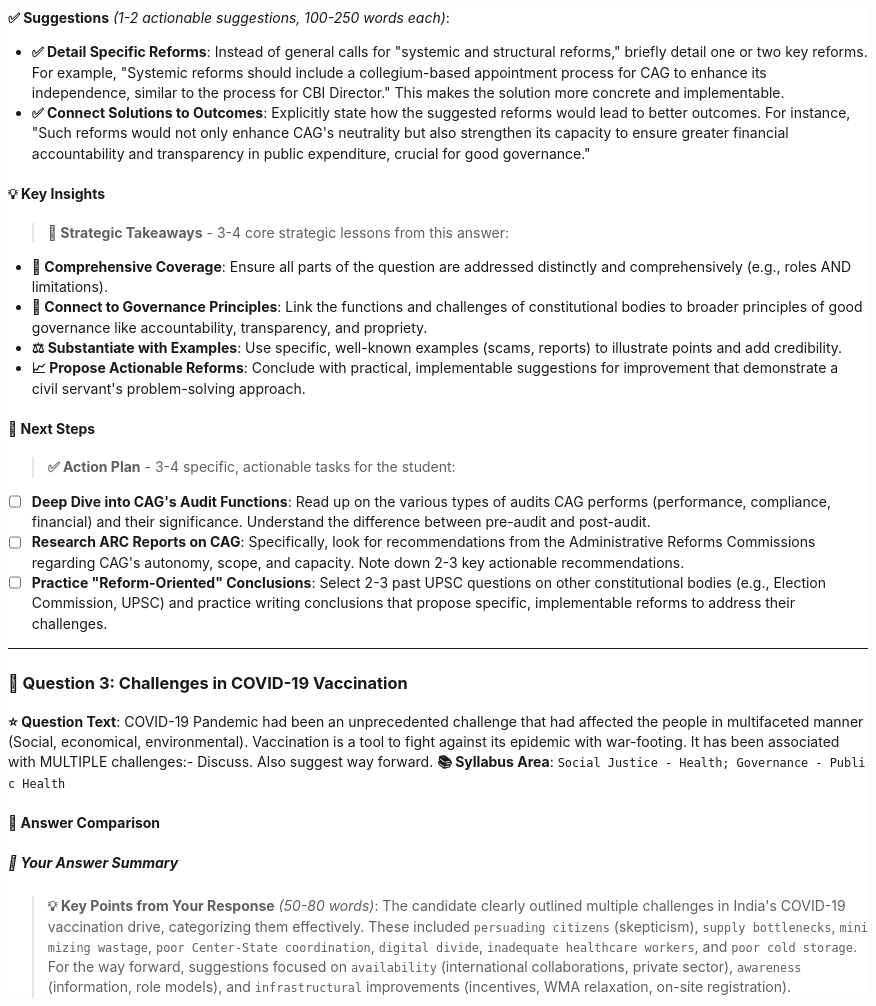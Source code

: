 **✅ Suggestions** *(1-2 actionable suggestions, 100-250 words each)*:
-   **✅ Detail Specific Reforms**: Instead of general calls for "systemic and structural reforms," briefly detail one or two key reforms. For example, "Systemic reforms should include a collegium-based appointment process for CAG to enhance its independence, similar to the process for CBI Director." This makes the solution more concrete and implementable.
-   **✅ Connect Solutions to Outcomes**: Explicitly state how the suggested reforms would lead to better outcomes. For instance, "Such reforms would not only enhance CAG's neutrality but also strengthen its capacity to ensure greater financial accountability and transparency in public expenditure, crucial for good governance."

#### 💡 Key Insights
> **🌟 Strategic Takeaways** - 3-4 core strategic lessons from this answer:

-   **🎯 Comprehensive Coverage**: Ensure all parts of the question are addressed distinctly and comprehensively (e.g., roles AND limitations).
-   **🔗 Connect to Governance Principles**: Link the functions and challenges of constitutional bodies to broader principles of good governance like accountability, transparency, and propriety.
-   **⚖️ Substantiate with Examples**: Use specific, well-known examples (scams, reports) to illustrate points and add credibility.
-   **📈 Propose Actionable Reforms**: Conclude with practical, implementable suggestions for improvement that demonstrate a civil servant's problem-solving approach.

#### 📝 Next Steps
> **✅ Action Plan** - 3-4 specific, actionable tasks for the student:

-   [ ] **Deep Dive into CAG's Audit Functions**: Read up on the various types of audits CAG performs (performance, compliance, financial) and their significance. Understand the difference between pre-audit and post-audit.
-   [ ] **Research ARC Reports on CAG**: Specifically, look for recommendations from the Administrative Reforms Commissions regarding CAG's autonomy, scope, and capacity. Note down 2-3 key actionable recommendations.
-   [ ] **Practice "Reform-Oriented" Conclusions**: Select 2-3 past UPSC questions on other constitutional bodies (e.g., Election Commission, UPSC) and practice writing conclusions that propose specific, implementable reforms to address their challenges.

---

### 🎯 Question 3: Challenges in COVID-19 Vaccination
**⭐ Question Text**: COVID-19 Pandemic had been an unprecedented challenge that had affected the people in multifaceted manner (Social, economical, environmental). Vaccination is a tool to fight against its epidemic with war-footing. It has been associated with MULTIPLE challenges:- Discuss. Also suggest way forward.
**📚 Syllabus Area**: `Social Justice - Health; Governance - Public Health`

#### 🔄 Answer Comparison

##### 📝 Your Answer Summary
> **💡 Key Points from Your Response** *(50-80 words)*:
The candidate clearly outlined multiple challenges in India's COVID-19 vaccination drive, categorizing them effectively. These included `persuading citizens` (skepticism), `supply bottlenecks`, `minimizing wastage`, `poor Center-State coordination`, `digital divide`, `inadequate healthcare workers`, and `poor cold storage`. For the way forward, suggestions focused on `availability` (international collaborations, private sector), `awareness` (information, role models), and `infrastructural` improvements (incentives, WMA relaxation, on-site registration).
